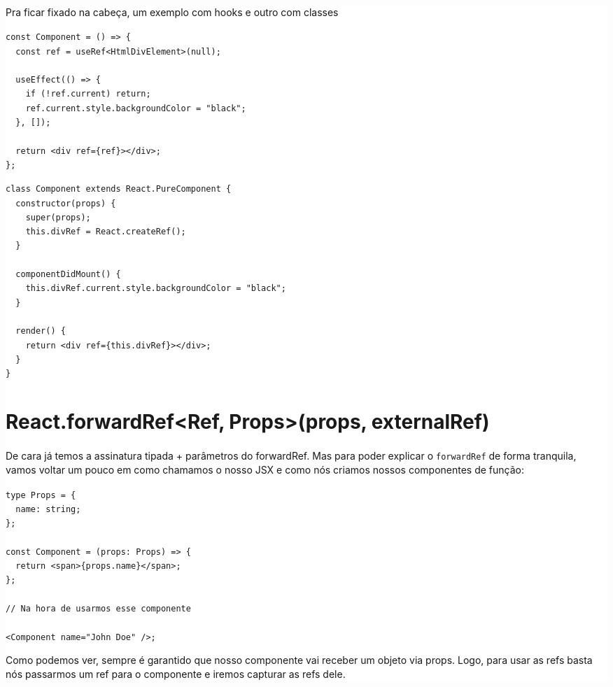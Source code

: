 Pra ficar fixado na cabeça, um exemplo com hooks e outro com classes

```tsx
const Component = () => {
  const ref = useRef<HtmlDivElement>(null);

  useEffect(() => {
    if (!ref.current) return;
    ref.current.style.backgroundColor = "black";
  }, []);

  return <div ref={ref}></div>;
};
```

```tsx
class Component extends React.PureComponent {
  constructor(props) {
    super(props);
    this.divRef = React.createRef();
  }

  componentDidMount() {
    this.divRef.current.style.backgroundColor = "black";
  }

  render() {
    return <div ref={this.divRef}></div>;
  }
}
```

# React.forwardRef\<Ref, Props\>(props, externalRef)

De cara já temos a assinatura tipada + parâmetros do forwardRef. Mas para poder explicar o `forwardRef` de forma tranquila, vamos voltar um pouco em como chamamos o nosso JSX e como nós criamos nossos componentes de função:

```tsx
type Props = {
  name: string;
};

const Component = (props: Props) => {
  return <span>{props.name}</span>;
};

// Na hora de usarmos esse componente

<Component name="John Doe" />;
```

Como podemos ver, sempre é garantido que nosso componente vai receber um objeto via props. Logo, para usar as refs basta nós passarmos um ref para o componente e iremos capturar as refs dele.
